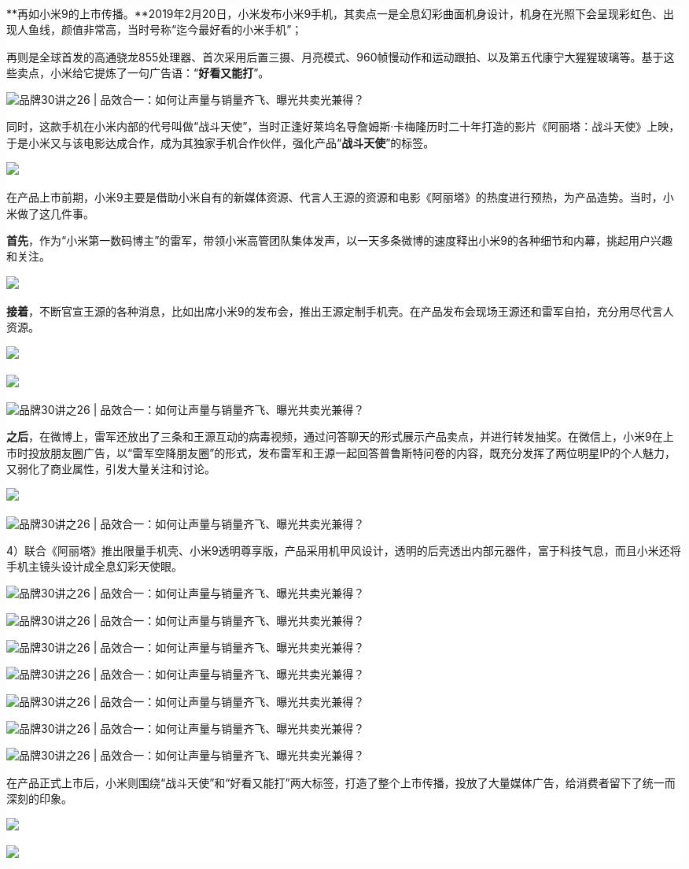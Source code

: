 **再如小米9的上市传播。**2019年2月20日，小米发布小米9手机，其卖点一是全息幻彩曲面机身设计，机身在光照下会呈现彩虹色、出现人鱼线，颜值非常高，当时号称“迄今最好看的小米手机”；

再则是全球首发的高通骁龙855处理器、首次采用后置三摄、月亮模式、960帧慢动作和运动跟拍、以及第五代康宁大猩猩玻璃等。基于这些卖点，小米给它提炼了一句广告语：“**好看又能打**”。

![品牌30讲之26 | 品效合一：如何让声量与销量齐飞、曝光共卖光兼得？](https://image.yunyingpai.com/wp/2023/09/XBIdlAQ2SFCsw2cfOpgg.png)

同时，这款手机在小米内部的代号叫做“战斗天使”，当时正逢好莱坞名导詹姆斯·卡梅隆历时二十年打造的影片《阿丽塔：战斗天使》上映，于是小米又与该电影达成合作，成为其独家手机合作伙伴，强化产品“**战斗天使**”的标签。

![](https://image.yunyingpai.com/wp/2023/09/Olcj8LFsBUpM06KVfLEO.jpg)

在产品上市前期，小米9主要是借助小米自有的新媒体资源、代言人王源的资源和电影《阿丽塔》的热度进行预热，为产品造势。当时，小米做了这几件事。

**首先**，作为“小米第一数码博主”的雷军，带领小米高管团队集体发声，以一天多条微博的速度释出小米9的各种细节和内幕，挑起用户兴趣和关注。

![](https://image.yunyingpai.com/wp/2023/09/4xpeJElIj7E4xD1NaOgo.jpg)

**接着**，不断官宣王源的各种消息，比如出席小米9的发布会，推出王源定制手机壳。在产品发布会现场王源还和雷军自拍，充分用尽代言人资源。

![](https://image.yunyingpai.com/wp/2023/09/jM9PT5L1NJCfGtSczP4R.jpg)

![](https://image.yunyingpai.com/wp/2023/09/qopsZQpls69Wz8lUQAfy.jpg)

![品牌30讲之26 | 品效合一：如何让声量与销量齐飞、曝光共卖光兼得？](https://image.yunyingpai.com/wp/2023/09/sTsoSCSS9EhBG9h4MM5G.png)

**之后**，在微博上，雷军还放出了三条和王源互动的病毒视频，通过问答聊天的形式展示产品卖点，并进行转发抽奖。在微信上，小米9在上市时投放朋友圈广告，以“雷军空降朋友圈”的形式，发布雷军和王源一起回答普鲁斯特问卷的内容，既充分发挥了两位明星IP的个人魅力，又弱化了商业属性，引发大量关注和讨论。

![](https://image.yunyingpai.com/wp/2023/09/7BjBxqzai8Pf2754ZB7r.jpg)

![品牌30讲之26 | 品效合一：如何让声量与销量齐飞、曝光共卖光兼得？](https://image.yunyingpai.com/wp/2023/09/s67OqT4JvWPNTCDJTm80.png)

4）联合《阿丽塔》推出限量手机壳、小米9透明尊享版，产品采用机甲风设计，透明的后壳透出内部元器件，富于科技气息，而且小米还将手机主镜头设计成全息幻彩天使眼。

![品牌30讲之26 | 品效合一：如何让声量与销量齐飞、曝光共卖光兼得？](https://image.yunyingpai.com/wp/2023/09/SLJHJKp8ziiMFrM2fcCA.jpeg)

![品牌30讲之26 | 品效合一：如何让声量与销量齐飞、曝光共卖光兼得？](https://image.yunyingpai.com/wp/2023/09/pxBARSIrNSim8XfEPbk8.jpeg)

![品牌30讲之26 | 品效合一：如何让声量与销量齐飞、曝光共卖光兼得？](https://image.yunyingpai.com/wp/2023/09/hnuCuReJ0cnqTvt5EjGx.jpeg)

![品牌30讲之26 | 品效合一：如何让声量与销量齐飞、曝光共卖光兼得？](https://image.yunyingpai.com/wp/2023/09/nBrW8i0QBhJvTVmmxwEm.jpeg)

![品牌30讲之26 | 品效合一：如何让声量与销量齐飞、曝光共卖光兼得？](https://image.yunyingpai.com/wp/2023/09/U91NSWYKcfOrIr4P8FrY.jpeg)

![品牌30讲之26 | 品效合一：如何让声量与销量齐飞、曝光共卖光兼得？](https://image.yunyingpai.com/wp/2023/09/oLi8tp2fbNLhHqTpyyUM.jpeg)

![品牌30讲之26 | 品效合一：如何让声量与销量齐飞、曝光共卖光兼得？](https://image.yunyingpai.com/wp/2023/09/vIt7qOpbpz7nBcQAUAB7.jpeg)

在产品正式上市后，小米则围绕“战斗天使”和“好看又能打”两大标签，打造了整个上市传播，投放了大量媒体广告，给消费者留下了统一而深刻的印象。

![](https://image.yunyingpai.com/wp/2023/09/DEiq7g8FvgPClfUNQ7DQ.jpg)

![](https://image.yunyingpai.com/wp/2023/09/THfnJspLiMeKkZqunY1s.jpg)
